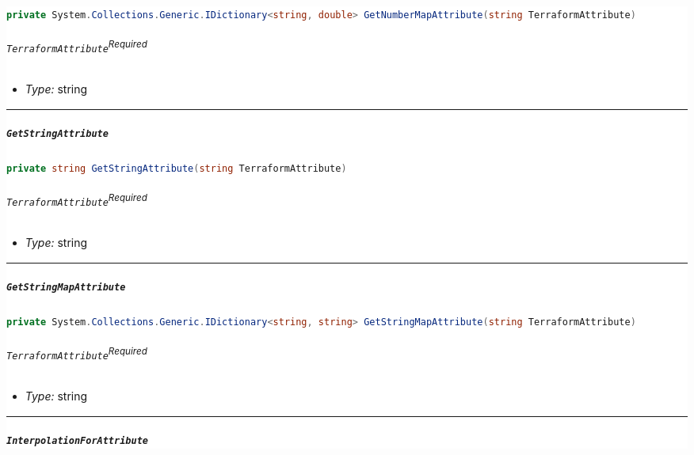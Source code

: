 ```csharp
private System.Collections.Generic.IDictionary<string, double> GetNumberMapAttribute(string TerraformAttribute)
```

###### `TerraformAttribute`<sup>Required</sup> <a name="TerraformAttribute" id="@cdktf/provider-ionoscloud.dataIonoscloudDataplatformNodePool.DataIonoscloudDataplatformNodePoolAutoScalingOutputReference.getNumberMapAttribute.parameter.terraformAttribute"></a>

- *Type:* string

---

##### `GetStringAttribute` <a name="GetStringAttribute" id="@cdktf/provider-ionoscloud.dataIonoscloudDataplatformNodePool.DataIonoscloudDataplatformNodePoolAutoScalingOutputReference.getStringAttribute"></a>

```csharp
private string GetStringAttribute(string TerraformAttribute)
```

###### `TerraformAttribute`<sup>Required</sup> <a name="TerraformAttribute" id="@cdktf/provider-ionoscloud.dataIonoscloudDataplatformNodePool.DataIonoscloudDataplatformNodePoolAutoScalingOutputReference.getStringAttribute.parameter.terraformAttribute"></a>

- *Type:* string

---

##### `GetStringMapAttribute` <a name="GetStringMapAttribute" id="@cdktf/provider-ionoscloud.dataIonoscloudDataplatformNodePool.DataIonoscloudDataplatformNodePoolAutoScalingOutputReference.getStringMapAttribute"></a>

```csharp
private System.Collections.Generic.IDictionary<string, string> GetStringMapAttribute(string TerraformAttribute)
```

###### `TerraformAttribute`<sup>Required</sup> <a name="TerraformAttribute" id="@cdktf/provider-ionoscloud.dataIonoscloudDataplatformNodePool.DataIonoscloudDataplatformNodePoolAutoScalingOutputReference.getStringMapAttribute.parameter.terraformAttribute"></a>

- *Type:* string

---

##### `InterpolationForAttribute` <a name="InterpolationForAttribute" id="@cdktf/provider-ionoscloud.dataIonoscloudDataplatformNodePool.DataIonoscloudDataplatformNodePoolAutoScalingOutputReference.interpolationForAttribute"></a>

